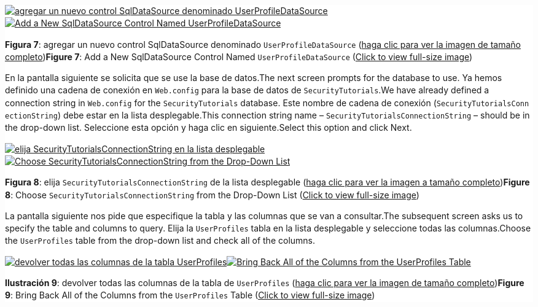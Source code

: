 <span data-ttu-id="4e3a9-241">[![agregar un nuevo control SqlDataSource denominado UserProfileDataSource](storing-additional-user-information-vb/_static/image20.png)](storing-additional-user-information-vb/_static/image19.png)</span><span class="sxs-lookup"><span data-stu-id="4e3a9-241">[![Add a New SqlDataSource Control Named UserProfileDataSource](storing-additional-user-information-vb/_static/image20.png)](storing-additional-user-information-vb/_static/image19.png)</span></span>

<span data-ttu-id="4e3a9-242">**Figura 7**: agregar un nuevo control SqlDataSource denominado `UserProfileDataSource` ([haga clic para ver la imagen de tamaño completo](storing-additional-user-information-vb/_static/image21.png))</span><span class="sxs-lookup"><span data-stu-id="4e3a9-242">**Figure 7**: Add a New SqlDataSource Control Named `UserProfileDataSource` ([Click to view full-size image](storing-additional-user-information-vb/_static/image21.png))</span></span>

<span data-ttu-id="4e3a9-243">En la pantalla siguiente se solicita que se use la base de datos.</span><span class="sxs-lookup"><span data-stu-id="4e3a9-243">The next screen prompts for the database to use.</span></span> <span data-ttu-id="4e3a9-244">Ya hemos definido una cadena de conexión en `Web.config` para la base de datos de `SecurityTutorials`.</span><span class="sxs-lookup"><span data-stu-id="4e3a9-244">We have already defined a connection string in `Web.config` for the `SecurityTutorials` database.</span></span> <span data-ttu-id="4e3a9-245">Este nombre de cadena de conexión (`SecurityTutorialsConnectionString`) debe estar en la lista desplegable.</span><span class="sxs-lookup"><span data-stu-id="4e3a9-245">This connection string name – `SecurityTutorialsConnectionString` – should be in the drop-down list.</span></span> <span data-ttu-id="4e3a9-246">Seleccione esta opción y haga clic en siguiente.</span><span class="sxs-lookup"><span data-stu-id="4e3a9-246">Select this option and click Next.</span></span>

<span data-ttu-id="4e3a9-247">[![elija SecurityTutorialsConnectionString en la lista desplegable](storing-additional-user-information-vb/_static/image23.png)](storing-additional-user-information-vb/_static/image22.png)</span><span class="sxs-lookup"><span data-stu-id="4e3a9-247">[![Choose SecurityTutorialsConnectionString from the Drop-Down List](storing-additional-user-information-vb/_static/image23.png)](storing-additional-user-information-vb/_static/image22.png)</span></span>

<span data-ttu-id="4e3a9-248">**Figura 8**: elija `SecurityTutorialsConnectionString` de la lista desplegable ([haga clic para ver la imagen a tamaño completo](storing-additional-user-information-vb/_static/image24.png))</span><span class="sxs-lookup"><span data-stu-id="4e3a9-248">**Figure 8**: Choose `SecurityTutorialsConnectionString` from the Drop-Down List  ([Click to view full-size image](storing-additional-user-information-vb/_static/image24.png))</span></span>

<span data-ttu-id="4e3a9-249">La pantalla siguiente nos pide que especifique la tabla y las columnas que se van a consultar.</span><span class="sxs-lookup"><span data-stu-id="4e3a9-249">The subsequent screen asks us to specify the table and columns to query.</span></span> <span data-ttu-id="4e3a9-250">Elija la `UserProfiles` tabla en la lista desplegable y seleccione todas las columnas.</span><span class="sxs-lookup"><span data-stu-id="4e3a9-250">Choose the `UserProfiles` table from the drop-down list and check all of the columns.</span></span>

<span data-ttu-id="4e3a9-251">[![devolver todas las columnas de la tabla UserProfiles](storing-additional-user-information-vb/_static/image26.png)](storing-additional-user-information-vb/_static/image25.png)</span><span class="sxs-lookup"><span data-stu-id="4e3a9-251">[![Bring Back All of the Columns from the UserProfiles Table](storing-additional-user-information-vb/_static/image26.png)](storing-additional-user-information-vb/_static/image25.png)</span></span>

<span data-ttu-id="4e3a9-252">**Ilustración 9**: devolver todas las columnas de la tabla de `UserProfiles` ([haga clic para ver la imagen de tamaño completo](storing-additional-user-information-vb/_static/image27.png))</span><span class="sxs-lookup"><span data-stu-id="4e3a9-252">**Figure 9**: Bring Back All of the Columns from the `UserProfiles` Table  ([Click to view full-size image](storing-additional-user-information-vb/_static/image27.png))</span></span>
